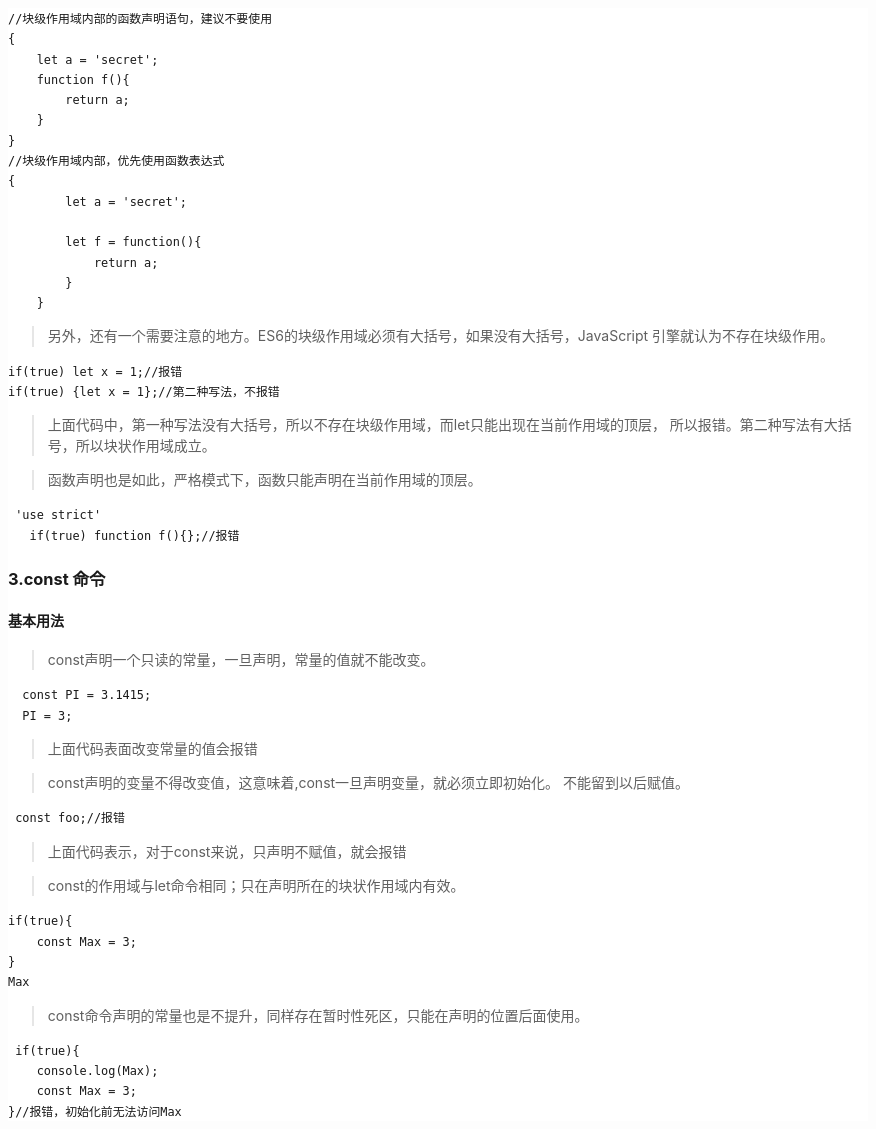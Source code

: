     //块级作用域内部的函数声明语句，建议不要使用
    {
        let a = 'secret';
        function f(){
            return a;
        }
    }
    //块级作用域内部，优先使用函数表达式
    {
            let a = 'secret';

            let f = function(){
                return a;
            }
        }
>另外，还有一个需要注意的地方。ES6的块级作用域必须有大括号，如果没有大括号，JavaScript
>引擎就认为不存在块级作用。
    
    if(true) let x = 1;//报错
    if(true) {let x = 1};//第二种写法，不报错
>上面代码中，第一种写法没有大括号，所以不存在块级作用域，而let只能出现在当前作用域的顶层，
>所以报错。第二种写法有大括号，所以块状作用域成立。

>函数声明也是如此，严格模式下，函数只能声明在当前作用域的顶层。

     'use strict'
       if(true) function f(){};//报错

### 3.const 命令

#### 基本用法

> const声明一个只读的常量，一旦声明，常量的值就不能改变。

      const PI = 3.1415;
      PI = 3;
>上面代码表面改变常量的值会报错

>const声明的变量不得改变值，这意味着,const一旦声明变量，就必须立即初始化。
>不能留到以后赋值。

     const foo;//报错
>上面代码表示，对于const来说，只声明不赋值，就会报错

>const的作用域与let命令相同；只在声明所在的块状作用域内有效。

    if(true){
        const Max = 3;
    }
    Max
>const命令声明的常量也是不提升，同样存在暂时性死区，只能在声明的位置后面使用。

     if(true){
        console.log(Max);
        const Max = 3;
    }//报错，初始化前无法访问Max
